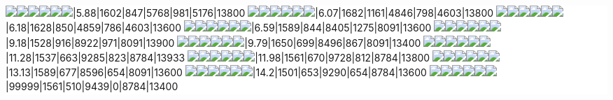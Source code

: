 ![](/item/6672.png)![](/item/3091.png)![](/item/3156.png)![](/item/6630.png)![](/item/1001.png)![](/item/1038.png)|5.88|1602|847|5768|981|5176|13800
![](/item/3091.png)![](/item/3124.png)![](/item/3156.png)![](/item/3139.png)![](/item/1001.png)![](/item/1038.png)|6.07|1682|1161|4846|798|4603|13800
![](/item/6672.png)![](/item/3091.png)![](/item/3156.png)![](/item/3139.png)![](/item/1001.png)![](/item/1038.png)|6.18|1628|850|4859|786|4603|13600
![](/item/6672.png)![](/item/3091.png)![](/item/3156.png)![](/item/3026.png)![](/item/1001.png)![](/item/1038.png)|6.59|1589|844|8405|1275|8091|13600
![](/item/3153.png)![](/item/3091.png)![](/item/3156.png)![](/item/3026.png)![](/item/1001.png)![](/item/1038.png)|9.18|1528|916|8922|971|8091|13900
![](/item/6672.png)![](/item/3156.png)![](/item/3139.png)![](/item/3026.png)![](/item/1001.png)![](/item/1038.png)|9.79|1650|699|8496|867|8091|13400
![](/item/3091.png)![](/item/3156.png)![](/item/3026.png)![](/item/3078.png)![](/item/1001.png)![](/item/1038.png)|11.28|1537|663|9285|823|8784|13933
![](/item/3091.png)![](/item/3156.png)![](/item/6630.png)![](/item/3026.png)![](/item/1001.png)![](/item/1038.png)|11.98|1561|670|9728|812|8784|13800
![](/item/3091.png)![](/item/3156.png)![](/item/3139.png)![](/item/3026.png)![](/item/1001.png)![](/item/1038.png)|13.13|1589|677|8596|654|8091|13600
![](/item/3091.png)![](/item/3156.png)![](/item/3026.png)![](/item/6035.png)![](/item/1001.png)![](/item/1038.png)|14.2|1501|653|9290|654|8784|13600
![](/item/3156.png)![](/item/3139.png)![](/item/3026.png)![](/item/6035.png)![](/item/1001.png)![](/item/1038.png)|99999|1561|510|9439|0|8784|13400



























































